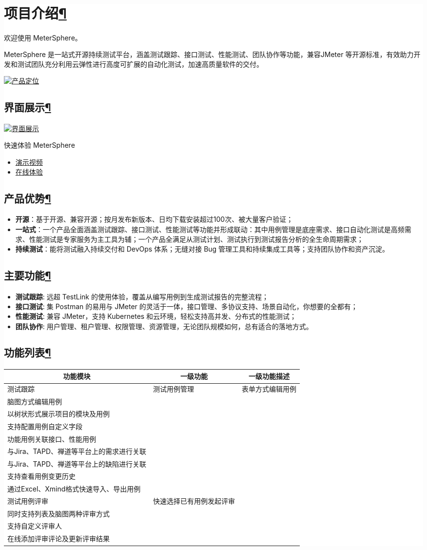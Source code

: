 # 项目介绍[¶](https://metersphere.io/docs/#_1)

欢迎使用 MeterSphere。

MeterSphere 是一站式开源持续测试平台，涵盖测试跟踪、接口测试、性能测试、团队协作等功能，兼容JMeter 等开源标准，有效助力开发和测试团队充分利用云弹性进行高度可扩展的自动化测试，加速高质量软件的交付。



[![产品定位](https://metersphere.io/docs/img/%E4%BA%A7%E5%93%81%E5%AE%9A%E4%BD%8D.png)](https://metersphere.io/docs/img/产品定位.png)



## 界面展示[¶](https://metersphere.io/docs/#_2)



[![界面展示](https://metersphere.io/docs/img/ui.png)](https://metersphere.io/docs/img/ui.png)



快速体验 MeterSphere

- [演示视频](https://www.bilibili.com/video/BV1yp4y1p72C/)
- [在线体验](https://jinshuju.net/f/WuI6IO)

## 产品优势[¶](https://metersphere.io/docs/#_3)

- **开源**：基于开源、兼容开源；按月发布新版本、日均下载安装超过100次、被大量客户验证；
- **一站式**：一个产品全面涵盖测试跟踪、接口测试、性能测试等功能并形成联动：其中用例管理是底座需求、接口自动化测试是高频需求、性能测试是专家服务为主工具为辅；一个产品全满足从测试计划、测试执行到测试报告分析的全生命周期需求；
- **持续测试**：能将测试融入持续交付和 DevOps 体系；无缝对接 Bug 管理工具和持续集成工具等；支持团队协作和资产沉淀。

## 主要功能[¶](https://metersphere.io/docs/#_4)

- **测试跟踪**: 远超 TestLink 的使用体验，覆盖从编写用例到生成测试报告的完整流程；
- **接口测试**: 集 Postman 的易用与 JMeter 的灵活于一体，接口管理、多协议支持、场景自动化，你想要的全都有；
- **性能测试**: 兼容 JMeter，支持 Kubernetes 和云环境，轻松支持高并发、分布式的性能测试；
- **团队协作**: 用户管理、租户管理、权限管理、资源管理，无论团队规模如何，总有适合的落地方式。

## 功能列表[¶](https://metersphere.io/docs/#_5)

| 功能模块                                                     | 一级功能                             | 一级功能描述                              |
| ------------------------------------------------------------ | ------------------------------------ | ----------------------------------------- |
| 测试跟踪                                                     | 测试用例管理                         | 表单方式编辑用例                          |
| 脑图方式编辑用例                                             |                                      |                                           |
| 以树状形式展示项目的模块及用例                               |                                      |                                           |
| 支持配置用例自定义字段                                       |                                      |                                           |
| 功能用例关联接口、性能用例                                   |                                      |                                           |
| 与Jira、TAPD、禅道等平台上的需求进行关联                     |                                      |                                           |
| 与Jira、TAPD、禅道等平台上的缺陷进行关联                     |                                      |                                           |
| 支持查看用例变更历史                                         |                                      |                                           |
| 通过Excel、Xmind格式快速导入、导出用例                       |                                      |                                           |
| 测试用例评审                                                 | 快速选择已有用例发起评审             |                                           |
| 同时支持列表及脑图两种评审方式                               |                                      |                                           |
| 支持自定义评审人                                             |                                      |                                           |
| 在线添加评审评论及更新评审结果                               |                                      |                                           |